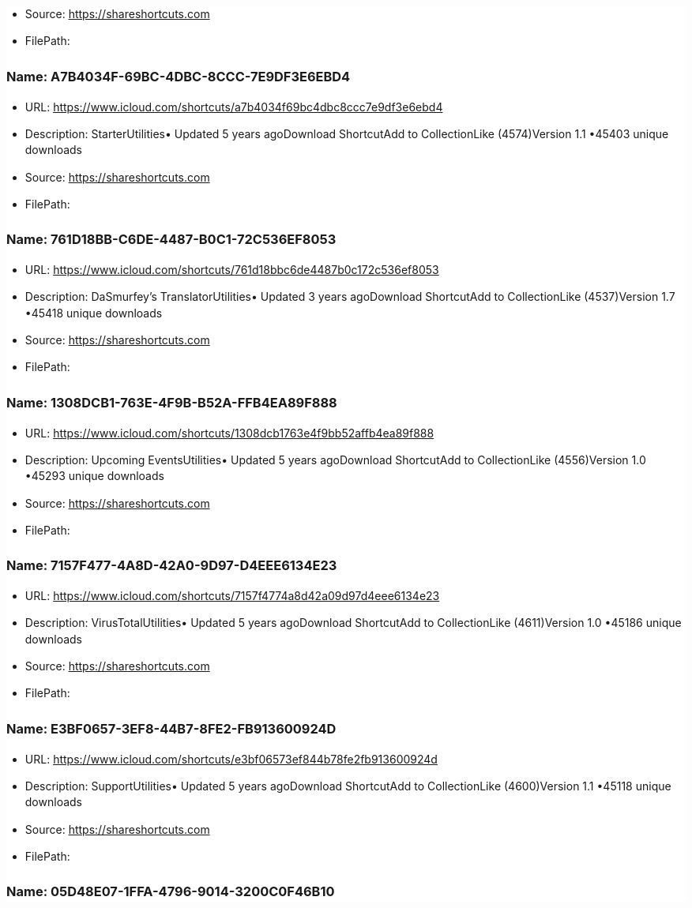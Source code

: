- Source: https://shareshortcuts.com

- FilePath: 

### Name: A7B4034F-69BC-4DBC-8CCC-7E9DF3E6EBD4

- URL: https://www.icloud.com/shortcuts/a7b4034f69bc4dbc8ccc7e9df3e6ebd4

- Description: StarterUtilities• Updated 5 years agoDownload ShortcutAdd to CollectionLike (4574)Version 1.1 •45403 unique downloads

- Source: https://shareshortcuts.com

- FilePath: 

### Name: 761D18BB-C6DE-4487-B0C1-72C536EF8053

- URL: https://www.icloud.com/shortcuts/761d18bbc6de4487b0c172c536ef8053

- Description: DaSmurfey’s TranslatorUtilities• Updated 3 years agoDownload ShortcutAdd to CollectionLike (4537)Version 1.7 •45418 unique downloads

- Source: https://shareshortcuts.com

- FilePath: 

### Name: 1308DCB1-763E-4F9B-B52A-FFB4EA89F888

- URL: https://www.icloud.com/shortcuts/1308dcb1763e4f9bb52affb4ea89f888

- Description: Upcoming EventsUtilities• Updated 5 years agoDownload ShortcutAdd to CollectionLike (4556)Version 1.0 •45293 unique downloads

- Source: https://shareshortcuts.com

- FilePath: 

### Name: 7157F477-4A8D-42A0-9D97-D4EEE6134E23

- URL: https://www.icloud.com/shortcuts/7157f4774a8d42a09d97d4eee6134e23

- Description: VirusTotalUtilities• Updated 5 years agoDownload ShortcutAdd to CollectionLike (4611)Version 1.0 •45186 unique downloads

- Source: https://shareshortcuts.com

- FilePath: 

### Name: E3BF0657-3EF8-44B7-8FE2-FB913600924D

- URL: https://www.icloud.com/shortcuts/e3bf06573ef844b78fe2fb913600924d

- Description: SupportUtilities• Updated 5 years agoDownload ShortcutAdd to CollectionLike (4600)Version 1.1 •45118 unique downloads

- Source: https://shareshortcuts.com

- FilePath: 

### Name: 05D48E07-1FFA-4796-9014-3200C0F46B10
